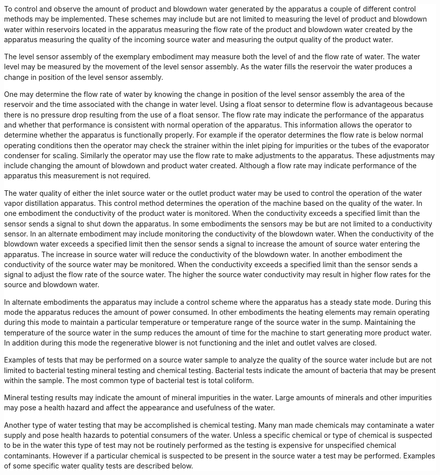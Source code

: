 To control and observe the amount of product and blowdown water generated by the apparatus a couple of different control methods may be implemented. These schemes may include but are not limited to measuring the level of product and blowdown water within reservoirs located in the apparatus measuring the flow rate of the product and blowdown water created by the apparatus measuring the quality of the incoming source water and measuring the output quality of the product water.

The level sensor assembly of the exemplary embodiment may measure both the level of and the flow rate of water. The water level may be measured by the movement of the level sensor assembly. As the water fills the reservoir the water produces a change in position of the level sensor assembly.

One may determine the flow rate of water by knowing the change in position of the level sensor assembly the area of the reservoir and the time associated with the change in water level. Using a float sensor to determine flow is advantageous because there is no pressure drop resulting from the use of a float sensor. The flow rate may indicate the performance of the apparatus and whether that performance is consistent with normal operation of the apparatus. This information allows the operator to determine whether the apparatus is functionally properly. For example if the operator determines the flow rate is below normal operating conditions then the operator may check the strainer within the inlet piping for impurities or the tubes of the evaporator condenser for scaling. Similarly the operator may use the flow rate to make adjustments to the apparatus. These adjustments may include changing the amount of blowdown and product water created. Although a flow rate may indicate performance of the apparatus this measurement is not required.

The water quality of either the inlet source water or the outlet product water may be used to control the operation of the water vapor distillation apparatus. This control method determines the operation of the machine based on the quality of the water. In one embodiment the conductivity of the product water is monitored. When the conductivity exceeds a specified limit than the sensor sends a signal to shut down the apparatus. In some embodiments the sensors may be but are not limited to a conductivity sensor. In an alternate embodiment may include monitoring the conductivity of the blowdown water. When the conductivity of the blowdown water exceeds a specified limit then the sensor sends a signal to increase the amount of source water entering the apparatus. The increase in source water will reduce the conductivity of the blowdown water. In another embodiment the conductivity of the source water may be monitored. When the conductivity exceeds a specified limit than the sensor sends a signal to adjust the flow rate of the source water. The higher the source water conductivity may result in higher flow rates for the source and blowdown water.

In alternate embodiments the apparatus may include a control scheme where the apparatus has a steady state mode. During this mode the apparatus reduces the amount of power consumed. In other embodiments the heating elements may remain operating during this mode to maintain a particular temperature or temperature range of the source water in the sump. Maintaining the temperature of the source water in the sump reduces the amount of time for the machine to start generating more product water. In addition during this mode the regenerative blower is not functioning and the inlet and outlet valves are closed.

Examples of tests that may be performed on a source water sample to analyze the quality of the source water include but are not limited to bacterial testing mineral testing and chemical testing. Bacterial tests indicate the amount of bacteria that may be present within the sample. The most common type of bacterial test is total coliform.

Mineral testing results may indicate the amount of mineral impurities in the water. Large amounts of minerals and other impurities may pose a health hazard and affect the appearance and usefulness of the water.

Another type of water testing that may be accomplished is chemical testing. Many man made chemicals may contaminate a water supply and pose health hazards to potential consumers of the water. Unless a specific chemical or type of chemical is suspected to be in the water this type of test may not be routinely performed as the testing is expensive for unspecified chemical contaminants. However if a particular chemical is suspected to be present in the source water a test may be performed. Examples of some specific water quality tests are described below.
